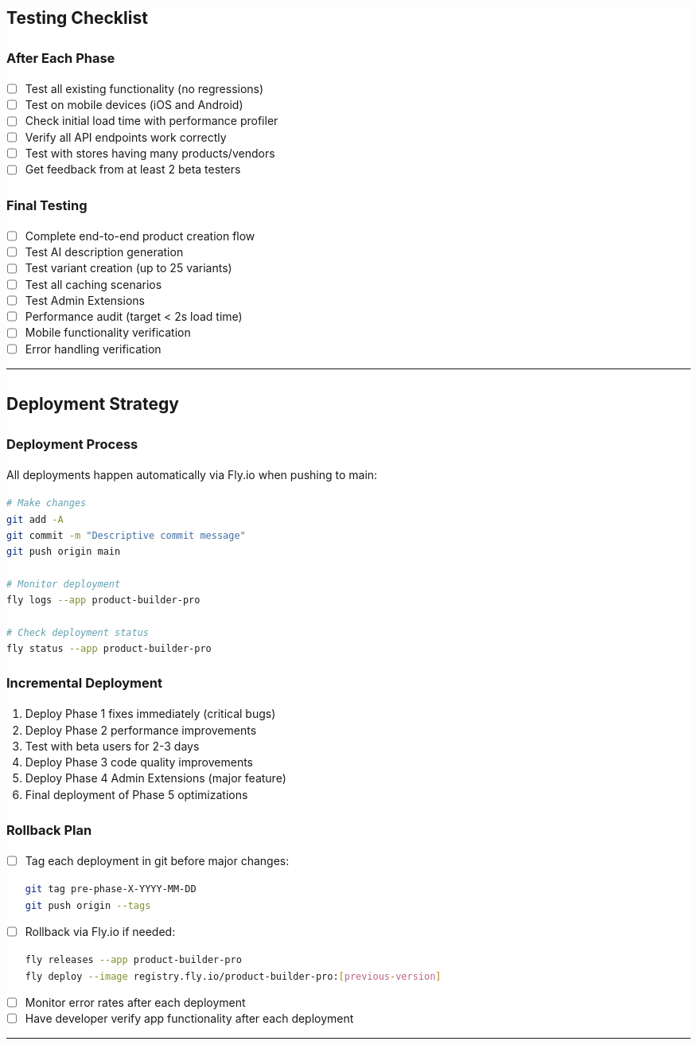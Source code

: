 
## Testing Checklist

### After Each Phase
- [ ] Test all existing functionality (no regressions)
- [ ] Test on mobile devices (iOS and Android)
- [ ] Check initial load time with performance profiler
- [ ] Verify all API endpoints work correctly
- [ ] Test with stores having many products/vendors
- [ ] Get feedback from at least 2 beta testers

### Final Testing
- [ ] Complete end-to-end product creation flow
- [ ] Test AI description generation
- [ ] Test variant creation (up to 25 variants)
- [ ] Test all caching scenarios
- [ ] Test Admin Extensions
- [ ] Performance audit (target < 2s load time)
- [ ] Mobile functionality verification
- [ ] Error handling verification

---

## Deployment Strategy

### Deployment Process
All deployments happen automatically via Fly.io when pushing to main:
```bash
# Make changes
git add -A
git commit -m "Descriptive commit message"
git push origin main

# Monitor deployment
fly logs --app product-builder-pro

# Check deployment status
fly status --app product-builder-pro
```

### Incremental Deployment
1. Deploy Phase 1 fixes immediately (critical bugs)
2. Deploy Phase 2 performance improvements
3. Test with beta users for 2-3 days
4. Deploy Phase 3 code quality improvements
5. Deploy Phase 4 Admin Extensions (major feature)
6. Final deployment of Phase 5 optimizations

### Rollback Plan
- [ ] Tag each deployment in git before major changes:
  ```bash
  git tag pre-phase-X-YYYY-MM-DD
  git push origin --tags
  ```
- [ ] Rollback via Fly.io if needed:
  ```bash
  fly releases --app product-builder-pro
  fly deploy --image registry.fly.io/product-builder-pro:[previous-version]
  ```
- [ ] Monitor error rates after each deployment
- [ ] Have developer verify app functionality after each deployment

---